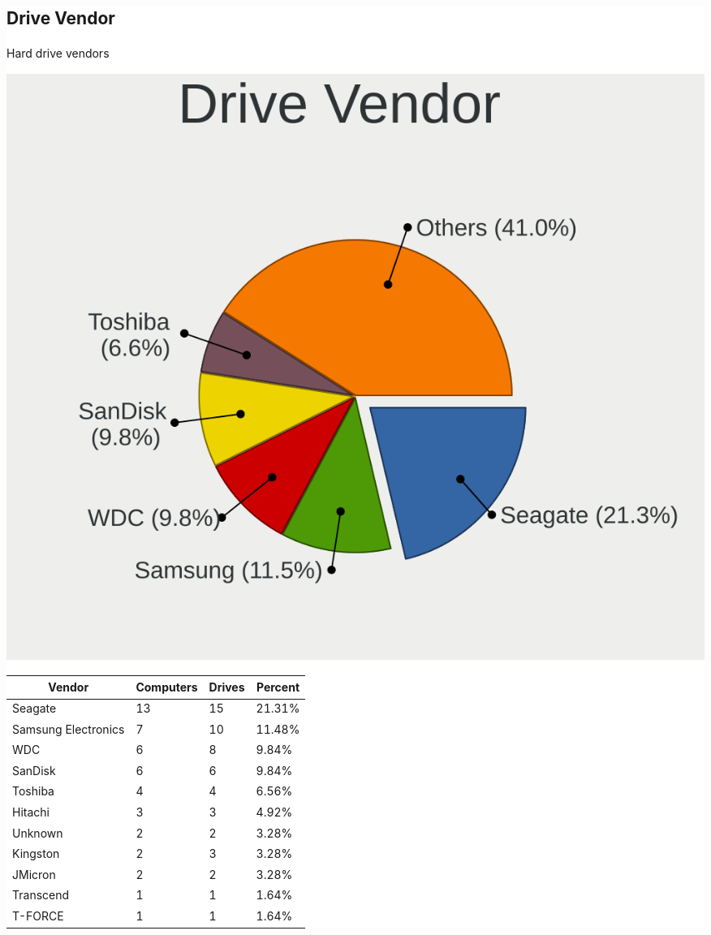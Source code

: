 Drive Vendor
------------

Hard drive vendors

![Drive Vendor](./images/pie_chart/drive_vendor.svg)


| Vendor                    | Computers | Drives | Percent |
|---------------------------|-----------|--------|---------|
| Seagate                   | 13        | 15     | 21.31%  |
| Samsung Electronics       | 7         | 10     | 11.48%  |
| WDC                       | 6         | 8      | 9.84%   |
| SanDisk                   | 6         | 6      | 9.84%   |
| Toshiba                   | 4         | 4      | 6.56%   |
| Hitachi                   | 3         | 3      | 4.92%   |
| Unknown                   | 2         | 2      | 3.28%   |
| Kingston                  | 2         | 3      | 3.28%   |
| JMicron                   | 2         | 2      | 3.28%   |
| Transcend                 | 1         | 1      | 1.64%   |
| T-FORCE                   | 1         | 1      | 1.64%   |